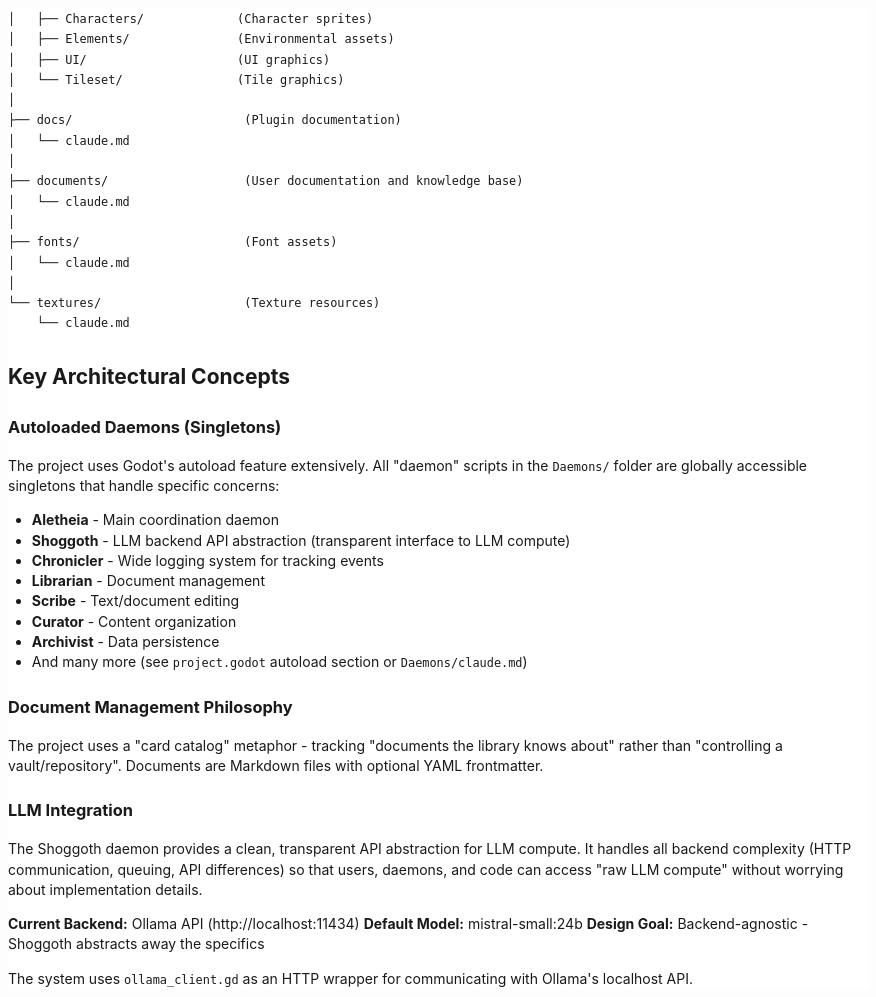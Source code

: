```
│   ├── Characters/             (Character sprites)
│   ├── Elements/               (Environmental assets)
│   ├── UI/                     (UI graphics)
│   └── Tileset/                (Tile graphics)
│
├── docs/                        (Plugin documentation)
│   └── claude.md
│
├── documents/                   (User documentation and knowledge base)
│   └── claude.md
│
├── fonts/                       (Font assets)
│   └── claude.md
│
└── textures/                    (Texture resources)
	└── claude.md
```

## Key Architectural Concepts

### Autoloaded Daemons (Singletons)

The project uses Godot's autoload feature extensively. All "daemon" scripts in the `Daemons/` folder are globally accessible singletons that handle specific concerns:

- **Aletheia** - Main coordination daemon
- **Shoggoth** - LLM backend API abstraction (transparent interface to LLM compute)
- **Chronicler** - Wide logging system for tracking events
- **Librarian** - Document management
- **Scribe** - Text/document editing
- **Curator** - Content organization
- **Archivist** - Data persistence
- And many more (see `project.godot` autoload section or `Daemons/claude.md`)

### Document Management Philosophy

The project uses a "card catalog" metaphor - tracking "documents the library knows about" rather than "controlling a vault/repository". Documents are Markdown files with optional YAML frontmatter.

### LLM Integration

The Shoggoth daemon provides a clean, transparent API abstraction for LLM compute. It handles all backend complexity (HTTP communication, queuing, API differences) so that users, daemons, and code can access "raw LLM compute" without worrying about implementation details.

**Current Backend:** Ollama API (http://localhost:11434)
**Default Model:** mistral-small:24b
**Design Goal:** Backend-agnostic - Shoggoth abstracts away the specifics

The system uses `ollama_client.gd` as an HTTP wrapper for communicating with Ollama's localhost API.
